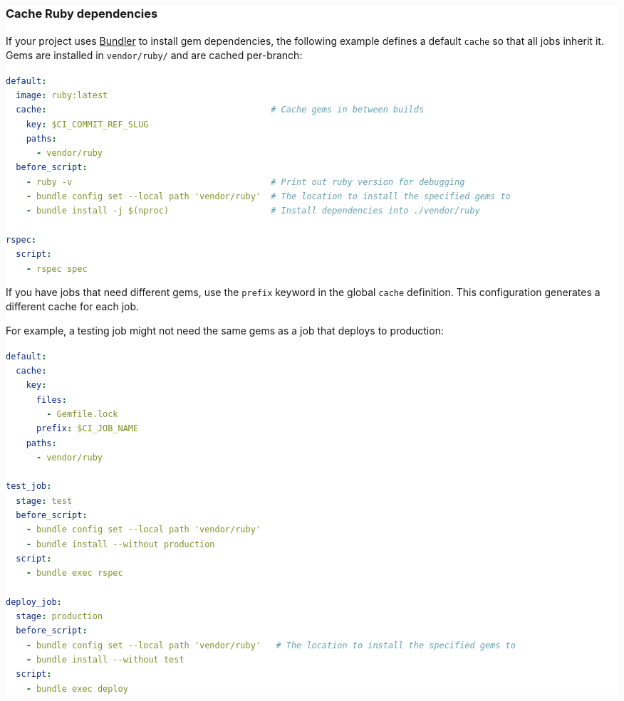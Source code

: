 ### Cache Ruby dependencies

If your project uses [Bundler](https://bundler.io) to install
gem dependencies, the following example defines a default `cache` so that all
jobs inherit it. Gems are installed in `vendor/ruby/` and are cached per-branch:

```yaml
default:
  image: ruby:latest
  cache:                                            # Cache gems in between builds
    key: $CI_COMMIT_REF_SLUG
    paths:
      - vendor/ruby
  before_script:
    - ruby -v                                       # Print out ruby version for debugging
    - bundle config set --local path 'vendor/ruby'  # The location to install the specified gems to
    - bundle install -j $(nproc)                    # Install dependencies into ./vendor/ruby

rspec:
  script:
    - rspec spec
```

If you have jobs that need different gems, use the `prefix`
keyword in the global `cache` definition. This configuration generates a different
cache for each job.

For example, a testing job might not need the same gems as a job that deploys to
production:

```yaml
default:
  cache:
    key:
      files:
        - Gemfile.lock
      prefix: $CI_JOB_NAME
    paths:
      - vendor/ruby

test_job:
  stage: test
  before_script:
    - bundle config set --local path 'vendor/ruby'
    - bundle install --without production
  script:
    - bundle exec rspec

deploy_job:
  stage: production
  before_script:
    - bundle config set --local path 'vendor/ruby'   # The location to install the specified gems to
    - bundle install --without test
  script:
    - bundle exec deploy
```
